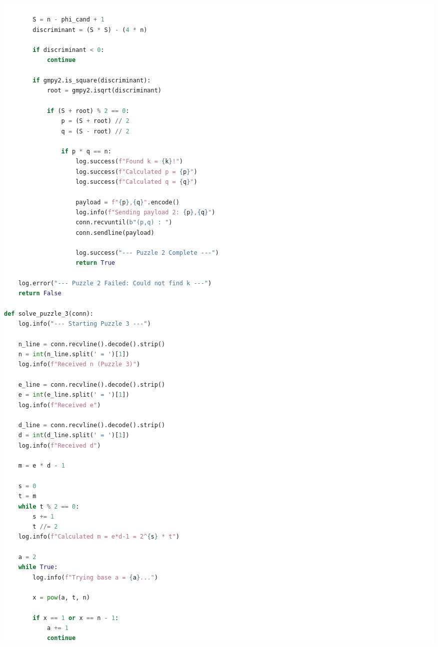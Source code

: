 ```python
            
        S = n - phi_cand + 1
        discriminant = (S * S) - (4 * n)

        if discriminant < 0:
            continue
            
        if gmpy2.is_square(discriminant):
            root = gmpy2.isqrt(discriminant)
            
            if (S + root) % 2 == 0:
                p = (S + root) // 2
                q = (S - root) // 2
                
                if p * q == n:
                    log.success(f"Found k = {k}!")
                    log.success(f"Calculated p = {p}")
                    log.success(f"Calculated q = {q}")
                    
                    payload = f"{p},{q}".encode()
                    log.info(f"Sending payload 2: {p},{q}")
                    conn.recvuntil(b"(p,q) : ")
                    conn.sendline(payload)
                    
                    log.success("--- Puzzle 2 Complete ---")
                    return True

    log.error("--- Puzzle 2 Failed: Could not find k ---")
    return False

def solve_puzzle_3(conn):
    log.info("--- Starting Puzzle 3 ---")
    
    n_line = conn.recvline().decode().strip()
    n = int(n_line.split(' = ')[1])
    log.info(f"Received n (Puzzle 3)")
    
    e_line = conn.recvline().decode().strip()
    e = int(e_line.split(' = ')[1])
    log.info(f"Received e")
    
    d_line = conn.recvline().decode().strip()
    d = int(d_line.split(' = ')[1])
    log.info(f"Received d")

    m = e * d - 1
    
    s = 0
    t = m
    while t % 2 == 0:
        s += 1
        t //= 2
    log.info(f"Calculated m = e*d-1 = 2^{s} * t")

    a = 2
    while True:
        log.info(f"Trying base a = {a}...")
        
        x = pow(a, t, n)
        
        if x == 1 or x == n - 1:
            a += 1
            continue
```